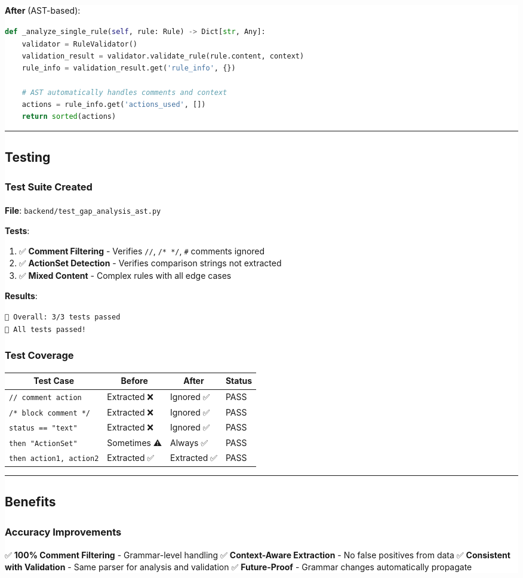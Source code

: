**After** (AST-based):
```python
def _analyze_single_rule(self, rule: Rule) -> Dict[str, Any]:
    validator = RuleValidator()
    validation_result = validator.validate_rule(rule.content, context)
    rule_info = validation_result.get('rule_info', {})

    # AST automatically handles comments and context
    actions = rule_info.get('actions_used', [])
    return sorted(actions)
```

---

## Testing

### Test Suite Created

**File**: `backend/test_gap_analysis_ast.py`

**Tests**:
1. ✅ **Comment Filtering** - Verifies `//`, `/* */`, `#` comments ignored
2. ✅ **ActionSet Detection** - Verifies comparison strings not extracted
3. ✅ **Mixed Content** - Complex rules with all edge cases

**Results**:
```
🎯 Overall: 3/3 tests passed
🎉 All tests passed!
```

### Test Coverage

| Test Case | Before | After | Status |
|-----------|--------|-------|--------|
| `// comment action` | Extracted ❌ | Ignored ✅ | PASS |
| `/* block comment */` | Extracted ❌ | Ignored ✅ | PASS |
| `status == "text"` | Extracted ❌ | Ignored ✅ | PASS |
| `then "ActionSet"` | Sometimes ⚠️ | Always ✅ | PASS |
| `then action1, action2` | Extracted ✅ | Extracted ✅ | PASS |

---

## Benefits

### Accuracy Improvements

✅ **100% Comment Filtering** - Grammar-level handling
✅ **Context-Aware Extraction** - No false positives from data
✅ **Consistent with Validation** - Same parser for analysis and validation
✅ **Future-Proof** - Grammar changes automatically propagate
